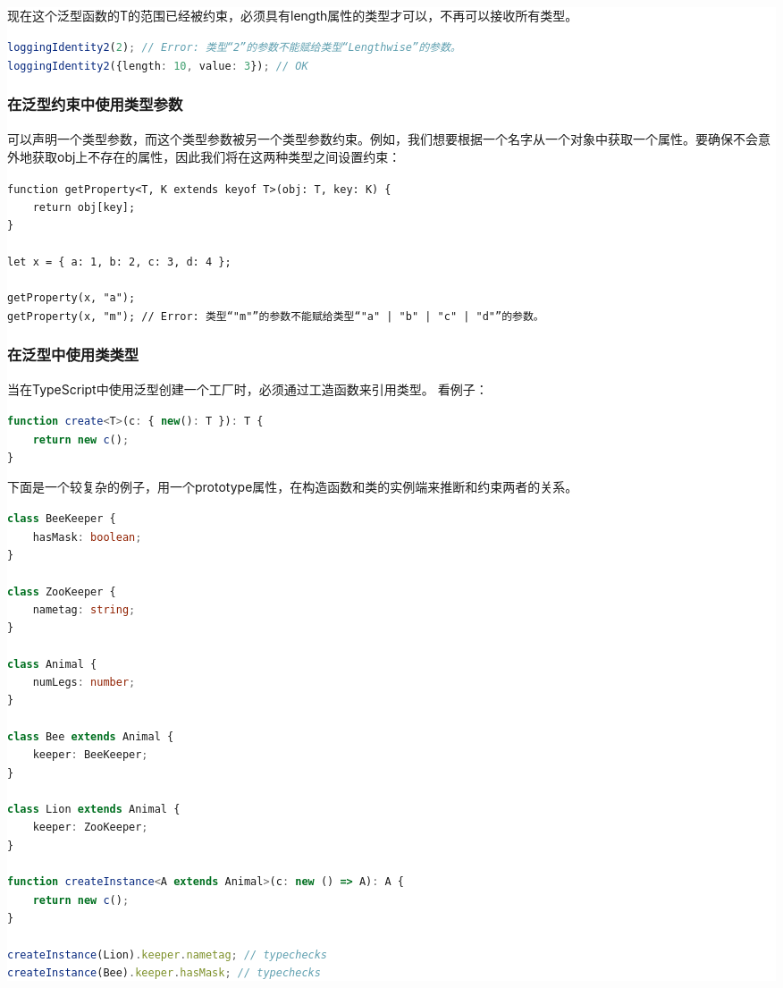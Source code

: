 现在这个泛型函数的T的范围已经被约束，必须具有length属性的类型才可以，不再可以接收所有类型。

```ts
loggingIdentity2(2); // Error: 类型“2”的参数不能赋给类型“Lengthwise”的参数。
loggingIdentity2({length: 10, value: 3}); // OK
```

### 在泛型约束中使用类型参数
可以声明一个类型参数，而这个类型参数被另一个类型参数约束。例如，我们想要根据一个名字从一个对象中获取一个属性。要确保不会意外地获取obj上不存在的属性，因此我们将在这两种类型之间设置约束：

```
function getProperty<T, K extends keyof T>(obj: T, key: K) {
    return obj[key];
}

let x = { a: 1, b: 2, c: 3, d: 4 };

getProperty(x, "a");
getProperty(x, "m"); // Error: 类型“"m"”的参数不能赋给类型“"a" | "b" | "c" | "d"”的参数。
```

### 在泛型中使用类类型
当在TypeScript中使用泛型创建一个工厂时，必须通过工造函数来引用类型。
看例子：

```ts
function create<T>(c: { new(): T }): T {
    return new c();
}
```

下面是一个较复杂的例子，用一个prototype属性，在构造函数和类的实例端来推断和约束两者的关系。

```ts
class BeeKeeper {
    hasMask: boolean;
}

class ZooKeeper {
    nametag: string;
}

class Animal {
    numLegs: number;
}

class Bee extends Animal {
    keeper: BeeKeeper;
}

class Lion extends Animal {
    keeper: ZooKeeper;
}

function createInstance<A extends Animal>(c: new () => A): A {
    return new c();
}

createInstance(Lion).keeper.nametag; // typechecks
createInstance(Bee).keeper.hasMask; // typechecks
```